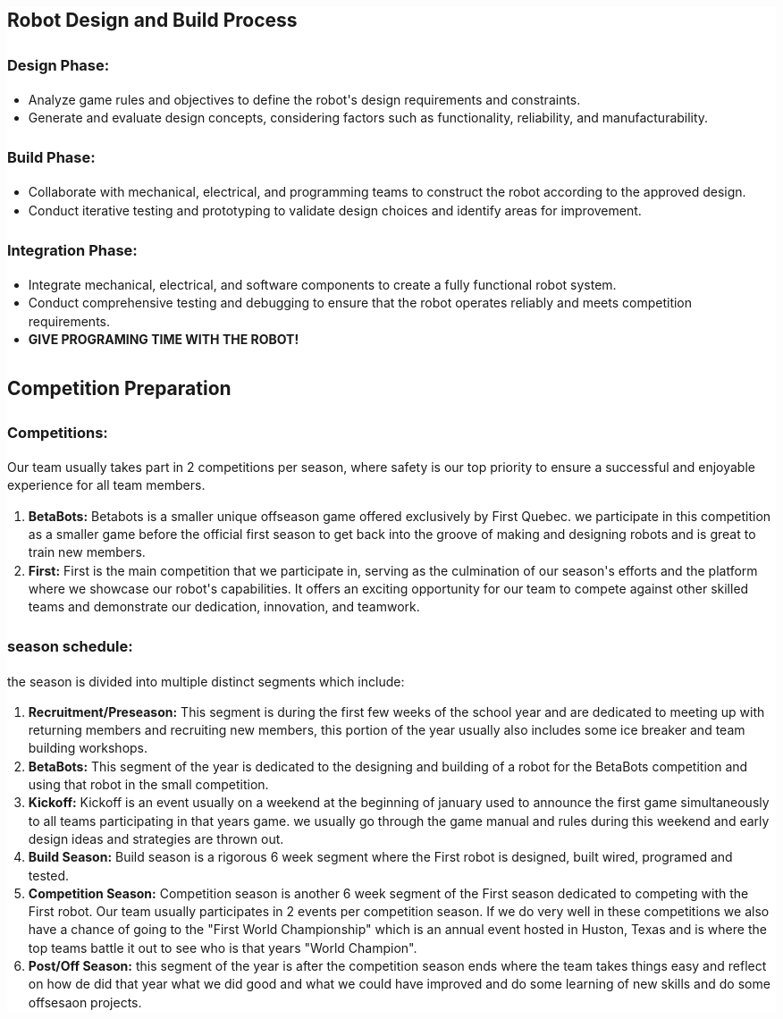 ## Robot Design and Build Process

### Design Phase:

- Analyze game rules and objectives to define the robot's design requirements and constraints.
- Generate and evaluate design concepts, considering factors such as functionality, reliability, and manufacturability.

### Build Phase:

- Collaborate with mechanical, electrical, and programming teams to construct the robot according to the approved design.
- Conduct iterative testing and prototyping to validate design choices and identify areas for improvement.

### Integration Phase:

- Integrate mechanical, electrical, and software components to create a fully functional robot system.
- Conduct comprehensive testing and debugging to ensure that the robot operates reliably and meets competition requirements.
- **GIVE PROGRAMING TIME WITH THE ROBOT!**

## Competition Preparation

### Competitions:

Our team usually takes part in 2 competitions per season, where safety is our top priority to ensure a successful and enjoyable experience for all team members.

1. **BetaBots:** Betabots is a smaller unique offseason game offered exclusively by First Quebec. we participate in this competition as a smaller game before the official first season to get back into the groove of making and designing robots and is great to train new members.
2. **First:** First is the main competition that we participate in, serving as the culmination of our season's efforts and the platform where we showcase our robot's capabilities. It offers an exciting opportunity for our team to compete against other skilled teams and demonstrate our dedication, innovation, and teamwork.

### season schedule:

the season is divided into multiple distinct segments which include:

1. **Recruitment/Preseason:** This segment is during the first few weeks of the school year and are dedicated to meeting up with returning members and recruiting new members, this portion of the year usually also includes some ice breaker and team building workshops.
2. **BetaBots:** This segment of the year is dedicated to the designing and building of a robot for the BetaBots competition and using that robot in the small competition.
3. **Kickoff:** Kickoff is an event usually on a weekend at the beginning of january used to announce the first game simultaneously to all teams participating in that years game. we usually go through the game manual and rules during this weekend and early design ideas and strategies are thrown out.
4. **Build Season:** Build season is a rigorous 6 week segment where the First robot is designed, built wired, programed and tested.
5. **Competition Season:** Competition season is another 6 week segment of the First season dedicated to competing with the First robot. Our team usually participates in 2 events per competition season. If we do very well in these competitions we also have a chance of going to the "First World Championship" which is an annual event hosted in Huston, Texas and is where the top teams battle it out to see who is that years "World Champion".
6. **Post/Off Season:** this segment of the year is after the competition season ends where the team takes things easy and reflect on how de did that year what we did good and what we could have improved and do some learning of new skills and do some offsesaon projects.
